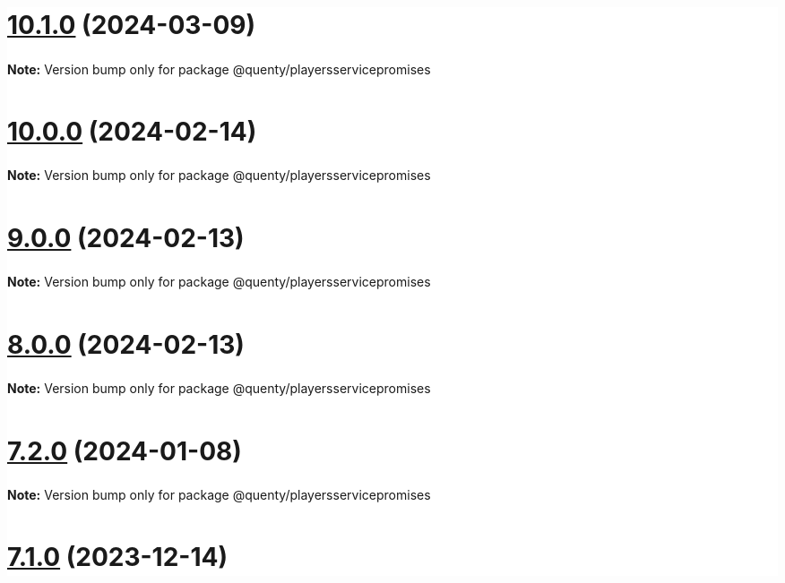 

# [10.1.0](https://github.com/Quenty/NevermoreEngine/compare/@quenty/playersservicepromises@10.0.0...@quenty/playersservicepromises@10.1.0) (2024-03-09)

**Note:** Version bump only for package @quenty/playersservicepromises





# [10.0.0](https://github.com/Quenty/NevermoreEngine/compare/@quenty/playersservicepromises@9.0.0...@quenty/playersservicepromises@10.0.0) (2024-02-14)

**Note:** Version bump only for package @quenty/playersservicepromises





# [9.0.0](https://github.com/Quenty/NevermoreEngine/compare/@quenty/playersservicepromises@8.0.0...@quenty/playersservicepromises@9.0.0) (2024-02-13)

**Note:** Version bump only for package @quenty/playersservicepromises





# [8.0.0](https://github.com/Quenty/NevermoreEngine/compare/@quenty/playersservicepromises@7.2.0...@quenty/playersservicepromises@8.0.0) (2024-02-13)

**Note:** Version bump only for package @quenty/playersservicepromises





# [7.2.0](https://github.com/Quenty/NevermoreEngine/compare/@quenty/playersservicepromises@7.1.0...@quenty/playersservicepromises@7.2.0) (2024-01-08)

**Note:** Version bump only for package @quenty/playersservicepromises





# [7.1.0](https://github.com/Quenty/NevermoreEngine/compare/@quenty/playersservicepromises@7.0.0...@quenty/playersservicepromises@7.1.0) (2023-12-14)
